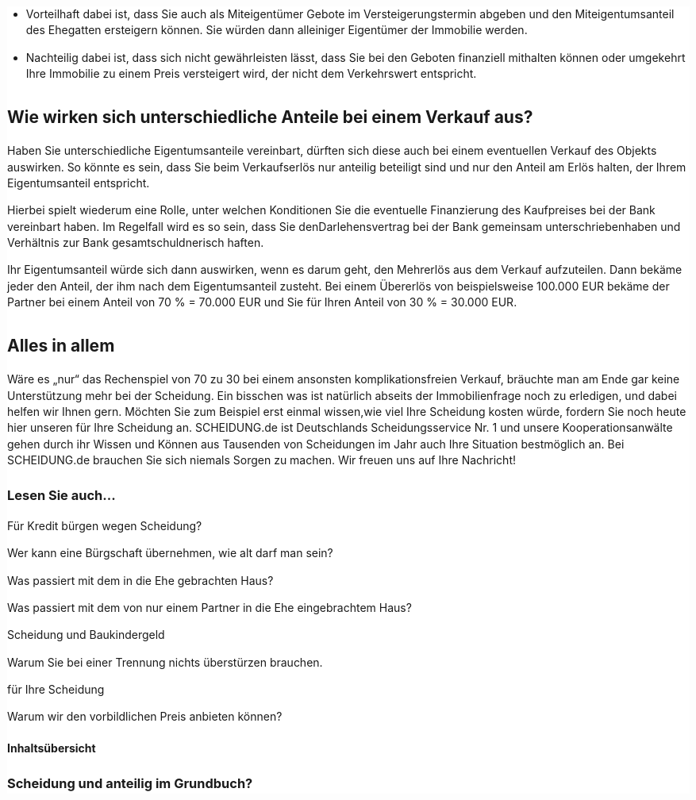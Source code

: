 - Vorteilhaft dabei ist, dass Sie auch als Miteigentümer Gebote im Versteigerungstermin abgeben und den Miteigentumsanteil des Ehegatten ersteigern können. Sie würden dann alleiniger Eigentümer der Immobilie werden.

- Nachteilig dabei ist, dass sich nicht gewährleisten lässt, dass Sie bei den Geboten finanziell mithalten können oder umgekehrt Ihre Immobilie zu einem Preis versteigert wird, der nicht dem Verkehrswert entspricht.

## Wie wirken sich unterschiedliche Anteile bei einem Verkauf aus?

Haben Sie unterschiedliche Eigentumsanteile vereinbart, dürften sich diese auch bei einem eventuellen Verkauf des Objekts auswirken. So könnte es sein, dass Sie beim Verkaufserlös nur anteilig beteiligt sind und nur den Anteil am Erlös halten, der Ihrem Eigentumsanteil entspricht.

Hierbei spielt wiederum eine Rolle, unter welchen Konditionen Sie die eventuelle Finanzierung des Kaufpreises bei der Bank vereinbart haben. Im Regelfall wird es so sein, dass Sie denDarlehensvertrag bei der Bank gemeinsam unterschriebenhaben und Verhältnis zur Bank gesamtschuldnerisch haften.

Ihr Eigentumsanteil würde sich dann auswirken, wenn es darum geht, den Mehrerlös aus dem Verkauf aufzuteilen. Dann bekäme jeder den Anteil, der ihm nach dem Eigentumsanteil zusteht. Bei einem Übererlös von beispielsweise 100.000 EUR bekäme der Partner bei einem Anteil von 70 % = 70.000 EUR und Sie für Ihren Anteil von 30 % = 30.000 EUR.

## Alles in allem

Wäre es „nur“ das Rechenspiel von 70 zu 30 bei einem ansonsten komplikationsfreien Verkauf, bräuchte man am Ende gar keine Unterstützung mehr bei der Scheidung. Ein bisschen was ist natürlich abseits der Immobilienfrage noch zu erledigen, und dabei helfen wir Ihnen gern. Möchten Sie zum Beispiel erst einmal wissen,wie viel Ihre Scheidung kosten würde, fordern Sie noch heute hier unseren  für Ihre Scheidung an. SCHEIDUNG.de ist Deutschlands Scheidungsservice Nr. 1 und unsere Kooperationsanwälte gehen durch ihr Wissen und Können aus Tausenden von Scheidungen im Jahr auch Ihre Situation bestmöglich an. Bei SCHEIDUNG.de brauchen Sie sich niemals Sorgen zu machen. Wir freuen uns auf Ihre Nachricht!

### Lesen Sie auch...

Für Kredit bürgen wegen Scheidung?

Wer kann eine Bürgschaft übernehmen, wie alt darf man sein?

Was passiert mit dem in die Ehe gebrachten Haus?

Was passiert mit dem von nur einem Partner in die Ehe eingebrachtem Haus?

Scheidung und Baukindergeld

Warum Sie bei einer Trennung nichts überstürzen brauchen.

für Ihre Scheidung

Warum wir den vorbildlichen Preis anbieten können?

#### Inhaltsübersicht

### Scheidung und anteilig im Grundbuch?